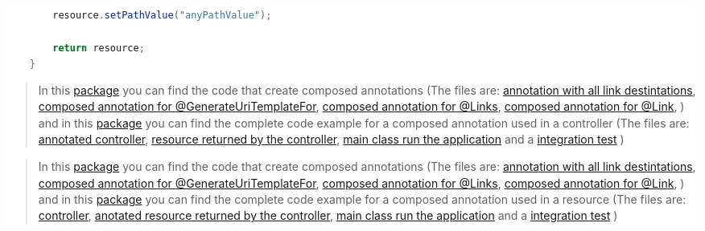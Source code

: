 ```java
        resource.setPathValue("anyPathValue");

        return resource;
    }

```

> In this [package](examples/src/main/java/com/github/osvaldopina/linkbuilder/example/annotation/controller/composed/link) you can find the 
code that create composed annotations
(The files are:
[annotation with all link destintations](examples/src/main/java/com/github/osvaldopina/linkbuilder/example/annotation/controller/composed/link/Destination.java), 
[composed annotation for @GenerateUriTemplateFor](examples/src/main/java/com/github/osvaldopina/linkbuilder/example/annotation/controller/composed/link/MyGenerateUriTemplateFor.java), 
[composed annotation for @Links](examples/src/main/java/com/github/osvaldopina/linkbuilder/example/annotation/controller/composed/link/MyLinks.java), 
[composed annotation for @Link](examples/src/main/java/com/github/osvaldopina/linkbuilder/example/annotation/controller/composed/link/MyLink.java), 
) and in this [package](examples/src/main/java/com/github/osvaldopina/linkbuilder/example/annotation/controller/composed) you can find the 
complete code example for a composed annotation used in a controller 
(The files are:
[annotated controller](examples/src/main/java/com/github/osvaldopina/linkbuilder/example/annotation/controller/composed/RootRestController.java), 
[resource returned by the controller](examples/src/main/java/com/github/osvaldopina/linkbuilder/example/annotation/controller/composed/Resource.java), 
[main class run the application](examples/src/main/java/com/github/osvaldopina/linkbuilder/example/annotation/controller/composed/AnnotationControllerComposedApplication.java) and a 
[integration test](examples/src/test/java/com/github/osvaldopina/linkbuilder/example/annotation/controller/composed/AnnotationControllerComposedTest.java)
)

> In this [package](examples/src/main/java/com/github/osvaldopina/linkbuilder/example/annotation/resource/composed/link) you can find the 
code that create composed annotations
(The files are:
[annotation with all link destintations](examples/src/main/java/com/github/osvaldopina/linkbuilder/example/annotation/resource/composed/link/Destination.java), 
[composed annotation for @GenerateUriTemplateFor](examples/src/main/java/com/github/osvaldopina/linkbuilder/example/annotation/resource/composed/link/MyGenerateUriTemplateFor.java), 
[composed annotation for @Links](examples/src/main/java/com/github/osvaldopina/linkbuilder/example/annotation/resource/composed/link/MyLinks.java), 
[composed annotation for @Link](examples/src/main/java/com/github/osvaldopina/linkbuilder/example/annotation/resource/composed/link/MyLink.java), 
) and in this [package](examples/src/main/java/com/github/osvaldopina/linkbuilder/example/annotation/resource/composed/link) you can find the 
complete code example for a composed annotation used in a resource
(The files are:
[controller](examples/src/main/java/com/github/osvaldopina/linkbuilder/example/annotation/resource/composed/RootRestController.java), 
[anotated resource returned by the controller](examples/src/main/java/com/github/osvaldopina/linkbuilder/example/annotation/resource/composed/Resource.java), 
[main class run the application](examples/src/main/java/com/github/osvaldopina/linkbuilder/example/annotation/resource/composed/AnnotationControllerComposedApplication.java) and a 
[integration test](examples/src/test/java/com/github/osvaldopina/linkbuilder/example/annotation/resource/composed/AnnotationControllerComposedTest.java)
)
